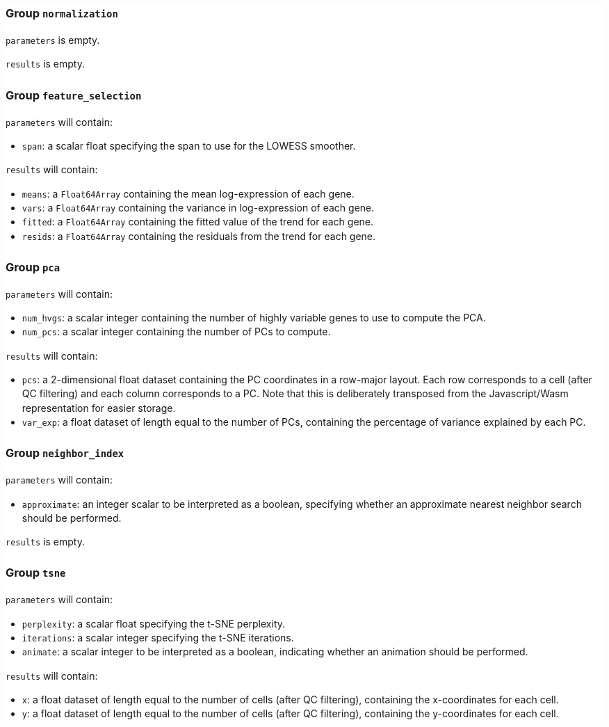 ### Group `normalization`

`parameters` is empty.

`results` is empty.

### Group `feature_selection`

`parameters` will contain:

- `span`: a scalar float specifying the span to use for the LOWESS smoother.

`results` will contain:

- `means`: a `Float64Array` containing the mean log-expression of each gene.
- `vars`: a `Float64Array` containing the variance in log-expression of each gene.
- `fitted`: a `Float64Array` containing the fitted value of the trend for each gene.
- `resids`: a `Float64Array` containing the residuals from the trend for each gene.

### Group `pca`

`parameters` will contain:

- `num_hvgs`: a scalar integer containing the number of highly variable genes to use to compute the PCA.
- `num_pcs`: a scalar integer containing the number of PCs to compute.

`results` will contain:

- `pcs`: a 2-dimensional float dataset containing the PC coordinates in a row-major layout.
  Each row corresponds to a cell (after QC filtering) and each column corresponds to a PC.
  Note that this is deliberately transposed from the Javascript/Wasm representation for easier storage.
- `var_exp`: a float dataset of length equal to the number of PCs, containing the percentage of variance explained by each PC.

### Group `neighbor_index`

`parameters` will contain:

- `approximate`: an integer scalar to be interpreted as a boolean, specifying whether an approximate nearest neighbor search should be performed.

`results` is empty.

### Group `tsne`

`parameters` will contain:

- `perplexity`: a scalar float specifying the t-SNE perplexity.
- `iterations`: a scalar integer specifying the t-SNE iterations.
- `animate`: a scalar integer to be interpreted as a boolean, indicating whether an animation should be performed.

`results` will contain:

- `x`: a float dataset of length equal to the number of cells (after QC filtering), containing the x-coordinates for each cell.
- `y`: a float dataset of length equal to the number of cells (after QC filtering), containing the y-coordinates for each cell.
